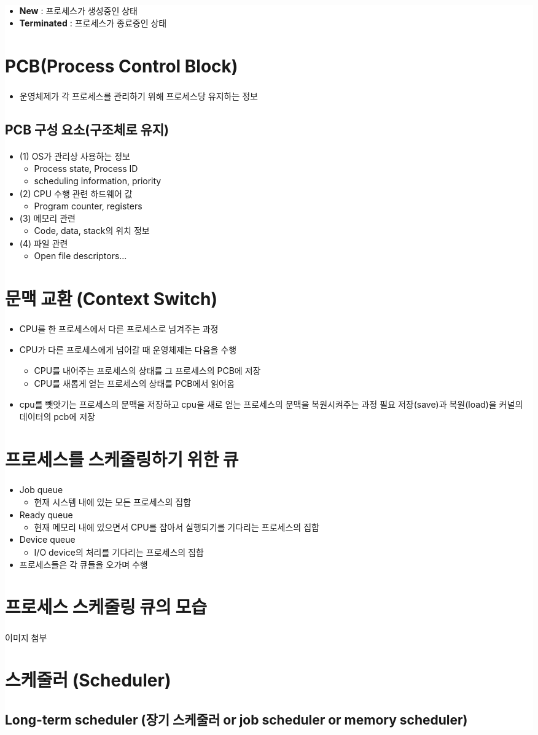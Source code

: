 - **New** : 프로세스가 생성중인 상태
- **Terminated** : 프로세스가 종료중인 상태

# PCB(Process Control Block)

- 운영체제가 각 프로세스를 관리하기 위해 프로세스당 유지하는 정보

## PCB 구성 요소(구조체로 유지)

- (1) OS가 관리상 사용하는 정보
  - Process state, Process ID
  - scheduling information, priority
- (2) CPU 수행 관련 하드웨어 값
  - Program counter, registers
- (3) 메모리 관련
  - Code, data, stack의 위치 정보
- (4) 파일 관련
  - Open file descriptors...

# 문맥 교환 (Context Switch)

- CPU를 한 프로세스에서 다른 프로세스로 넘겨주는 과정
- CPU가 다른 프로세스에게 넘어갈 때 운영체제는 다음을 수행
  - CPU를 내어주는 프로세스의 상태를 그 프로세스의 PCB에 저장
  - CPU를 새롭게 얻는 프로세스의 상태를 PCB에서 읽어옴

- cpu를 뺏앗기는 프로세스의 문맥을 저장하고 cpu을 새로 얻는 프로세스의 문맥을 복원시켜주는 과정 필요
저장(save)과 복원(load)을 커널의 데이터의 pcb에 저장

# 프로세스를 스케줄링하기 위한 큐

- Job queue
  - 현재 시스템 내에 있는 모든 프로세스의 집합
- Ready queue
  - 현재 메모리 내에 있으면서 CPU를 잡아서 실행되기를 기다리는 프로세스의 집합
- Device queue
  - I/O device의 처리를 기다리는 프로세스의 집합
- 프로세스들은 각 큐들을 오가며 수행

# 프로세스 스케줄링 큐의 모습

이미지 첨부

# 스케줄러 (Scheduler)

## Long-term scheduler (장기 스케줄러 or job scheduler or memory scheduler)
